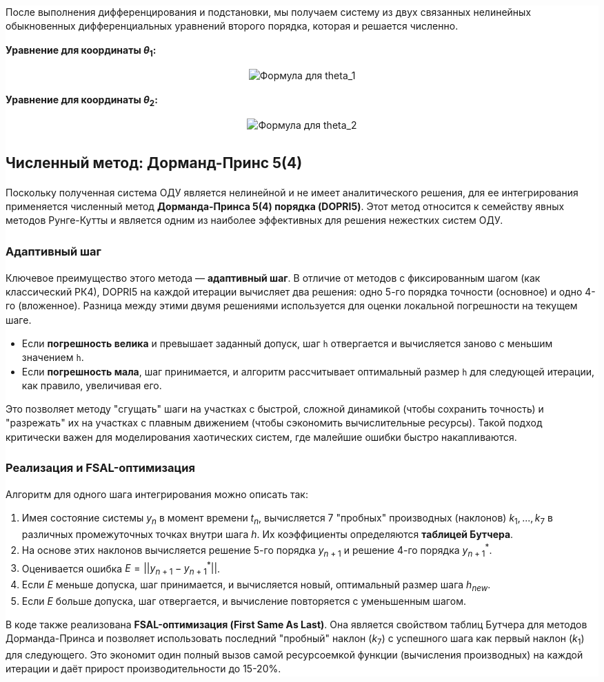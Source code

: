 После выполнения дифференцирования и подстановки, мы получаем систему из двух связанных нелинейных обыкновенных дифференциальных уравнений второго порядка, которая и решается численно.

**Уравнение для координаты $\theta_1$:**
<p align="center">
  <img src="https://github.com/user-attachments/assets/29bf176b-b231-40d4-b146-4650ff25795f" alt="Формула для theta_1">
</p>

**Уравнение для координаты $\theta_2$:**
<p align="center">
  <img src="https://github.com/user-attachments/assets/9a6aa1d7-453b-4cc6-a057-4ca0749d7bb6" alt="Формула для theta_2">
</p>

## Численный метод: Дорманд-Принс 5(4)

Поскольку полученная система ОДУ является нелинейной и не имеет аналитического решения, для ее интегрирования применяется численный метод **Дорманда-Принса 5(4) порядка (DOPRI5)**. Этот метод относится к семейству явных методов Рунге-Кутты и является одним из наиболее эффективных для решения нежестких систем ОДУ.

### Адаптивный шаг

Ключевое преимущество этого метода — **адаптивный шаг**. В отличие от методов с фиксированным шагом (как классический РК4), DOPRI5 на каждой итерации вычисляет два решения: одно 5-го порядка точности (основное) и одно 4-го (вложенное). Разница между этими двумя решениями используется для оценки локальной погрешности на текущем шаге.

- Если **погрешность велика** и превышает заданный допуск, шаг `h` отвергается и вычисляется заново с меньшим значением `h`.
- Если **погрешность мала**, шаг принимается, и алгоритм рассчитывает оптимальный размер `h` для следующей итерации, как правило, увеличивая его.

Это позволяет методу "сгущать" шаги на участках с быстрой, сложной динамикой (чтобы сохранить точность) и "разрежать" их на участках с плавным движением (чтобы сэкономить вычислительные ресурсы). Такой подход критически важен для моделирования хаотических систем, где малейшие ошибки быстро накапливаются.

### Реализация и FSAL-оптимизация

Алгоритм для одного шага интегрирования можно описать так:
1. Имея состояние системы $y_n$ в момент времени $t_n$, вычисляется 7 "пробных" производных (наклонов) $k_1, ..., k_7$ в различных промежуточных точках внутри шага $h$. Их коэффициенты определяются **таблицей Бутчера**.
2. На основе этих наклонов вычисляется решение 5-го порядка $y_{n+1}$ и решение 4-го порядка $y^*_{n+1}$.
3. Оценивается ошибка $E = ||y_{n+1} - y^*_{n+1}||$.
4. Если $E$ меньше допуска, шаг принимается, и вычисляется новый, оптимальный размер шага $h_{new}$.
5. Если $E$ больше допуска, шаг отвергается, и вычисление повторяется с уменьшенным шагом.

В коде также реализована **FSAL-оптимизация (First Same As Last)**. Она является свойством таблиц Бутчера для методов Дорманда-Принса и позволяет использовать последний "пробный" наклон ($k_7$) с успешного шага как первый наклон ($k_1$) для следующего. Это экономит один полный вызов самой ресурсоемкой функции (вычисления производных) на каждой итерации и даёт прирост производительности до 15-20%.
